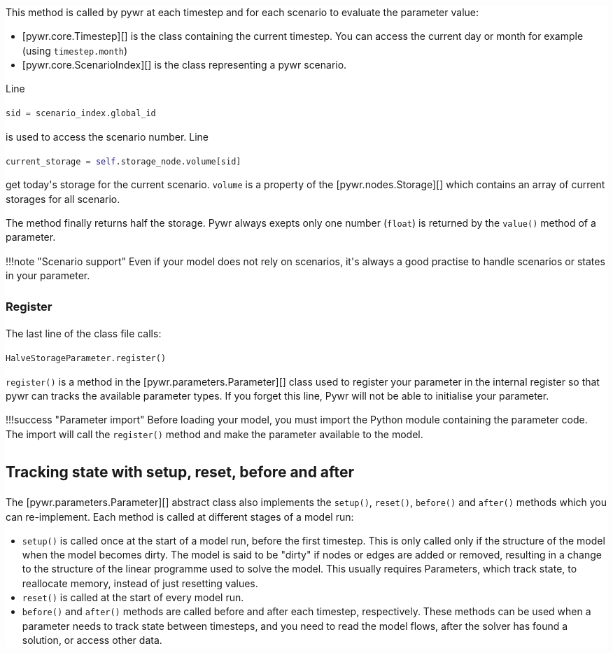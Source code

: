 This method is called by pywr at each timestep and for each scenario to evaluate the parameter value:

- [pywr.core.Timestep][] is the class containing the current timestep. You can access the current day or month for example (using `timestep.month`)
- [pywr.core.ScenarioIndex][] is the class representing a pywr scenario.

Line 
```python
sid = scenario_index.global_id
```

is used to access the scenario number. Line

```python
current_storage = self.storage_node.volume[sid]
```

get today's storage for the current scenario. `volume` is a property of the [pywr.nodes.Storage][] which contains an
array of current storages for all scenario.

The method finally returns half the storage. Pywr always exepts only one number (`float`) is returned by the `value()` 
method of a parameter.

!!!note "Scenario support"
    Even if your model does not rely on scenarios, it's always a good practise to handle scenarios or states
    in your parameter.

### Register
The last line of the class file calls:
```python
HalveStorageParameter.register()
```

`register()` is a method in the [pywr.parameters.Parameter][] class used to register your parameter in the internal register so 
that pywr can tracks the available parameter types. If you forget this line, Pywr will not be able to initialise
your parameter.

!!!success "Parameter import"
    Before loading your model, you must import the Python module containing the parameter code. The import will
    call the `register()` method and make the parameter available to the model.

## Tracking state with setup, reset, before and after
The [pywr.parameters.Parameter][] abstract class also implements the `setup()`, `reset()`, `before()` and `after()` methods which you 
can re-implement. Each method is called at different stages of a model run:

- `setup()` is called once at the start of a model run, before the first
timestep. This is only called only if the structure of the model when the model becomes
dirty. The model is said to be "dirty" if nodes or edges are added or removed, resulting in a change to the structure
of the linear programme used to solve the model. This usually requires Parameters, which track state, to
reallocate memory, instead of just resetting values.
- `reset()` is called at the start of every model run. 
- `before()` and `after()` methods are called before and after each timestep, respectively. These
methods can be used when a parameter needs to track state between timesteps, and you need to read the
model flows, after the solver has found a solution, or access other data. 
